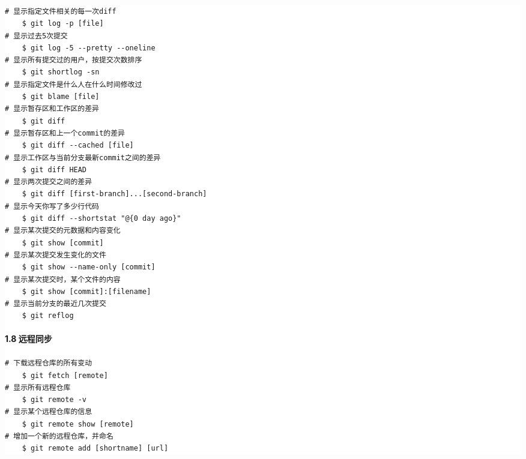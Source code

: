    # 显示指定文件相关的每一次diff
        $ git log -p [file]
    # 显示过去5次提交
        $ git log -5 --pretty --oneline
    # 显示所有提交过的用户，按提交次数排序
        $ git shortlog -sn
    # 显示指定文件是什么人在什么时间修改过
        $ git blame [file]
    # 显示暂存区和工作区的差异
        $ git diff
    # 显示暂存区和上一个commit的差异
        $ git diff --cached [file]
    # 显示工作区与当前分支最新commit之间的差异
        $ git diff HEAD
    # 显示两次提交之间的差异
        $ git diff [first-branch]...[second-branch]
    # 显示今天你写了多少行代码
        $ git diff --shortstat "@{0 day ago}"
    # 显示某次提交的元数据和内容变化
        $ git show [commit]
    # 显示某次提交发生变化的文件
        $ git show --name-only [commit]
    # 显示某次提交时，某个文件的内容
        $ git show [commit]:[filename]
    # 显示当前分支的最近几次提交
        $ git reflog
        
#### 1.8 远程同步
    # 下载远程仓库的所有变动
        $ git fetch [remote]
    # 显示所有远程仓库
        $ git remote -v
    # 显示某个远程仓库的信息
        $ git remote show [remote]
    # 增加一个新的远程仓库，并命名
        $ git remote add [shortname] [url]